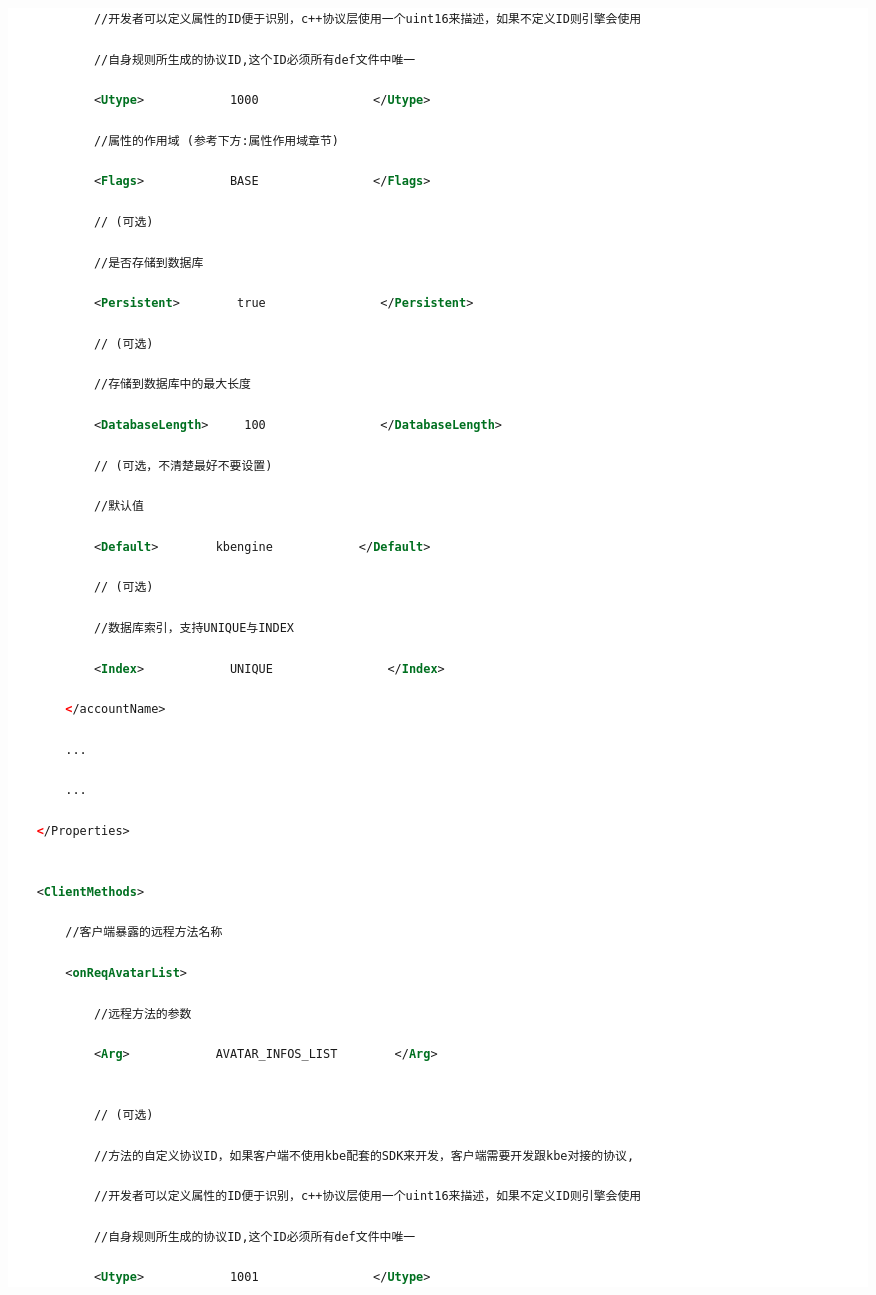 ```xml
            //开发者可以定义属性的ID便于识别，c++协议层使用一个uint16来描述，如果不定义ID则引擎会使用

            //自身规则所生成的协议ID,这个ID必须所有def文件中唯一

            <Utype>            1000                </Utype>

            //属性的作用域 (参考下方:属性作用域章节)

            <Flags>            BASE                </Flags>

            // (可选)

            //是否存储到数据库

            <Persistent>        true                </Persistent>

            // (可选)

            //存储到数据库中的最大长度

            <DatabaseLength>     100                </DatabaseLength>

            // (可选，不清楚最好不要设置)

            //默认值

            <Default>        kbengine            </Default>

            // (可选)

            //数据库索引，支持UNIQUE与INDEX

            <Index>            UNIQUE                </Index>

        </accountName>

        ...

        ...

    </Properties>

 
    <ClientMethods>

        //客户端暴露的远程方法名称

        <onReqAvatarList>

            //远程方法的参数

            <Arg>            AVATAR_INFOS_LIST        </Arg>


            // (可选)

            //方法的自定义协议ID，如果客户端不使用kbe配套的SDK来开发，客户端需要开发跟kbe对接的协议,

            //开发者可以定义属性的ID便于识别，c++协议层使用一个uint16来描述，如果不定义ID则引擎会使用

            //自身规则所生成的协议ID,这个ID必须所有def文件中唯一

            <Utype>            1001                </Utype>
```